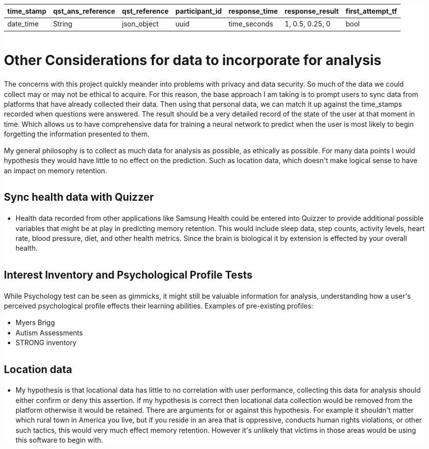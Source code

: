 | time_stamp | qst_ans_reference | qst_reference | participant_id | response_time | response_result | first_attempt_tf |
| ---------- | ----------------- | ------------- | -------------- | ------------- | --------------- | ---------------- |
| date_time  | String            | json_object   | uuid           | time_seconds  | 1, 0.5, 0.25, 0 | bool             |

# Other Considerations for data to incorporate for analysis
The concerns with this project quickly meander into problems with privacy and data security. So much of the data we could collect may or may not be ethical to acquire. For this reason, the base approach I am taking is to prompt users to sync data from platforms that have already collected their data. Then using that personal data, we can match it up against the time_stamps recorded when questions were answered. The result should be a very detailed record of the state of the user at that moment in time. Which allows us to have comprehensive data for training a neural network to predict when the user is most likely to begin forgetting the information presented to them.

My general philosophy is to collect as much data for analysis as possible, as ethically as possible. For many data points I would hypothesis they would have little to no effect on the prediction. Such as location data, which doesn't make logical sense to have an impact on memory retention.
## Sync health data with Quizzer
- Health data recorded from other applications like Samsung Health could be entered into Quizzer to provide additional possible variables that might be at play in predicting memory retention. This would include sleep data, step counts, activity levels, heart rate, blood pressure, diet, and other health metrics. Since the brain is biological it by extension is effected by your overall health.

## Interest Inventory and Psychological Profile Tests
While Psychology test can be seen as gimmicks, it might still be valuable information for analysis, understanding how a user's perceived psychological profile effects their learning abilities.
Examples of pre-existing profiles:
- Myers Brigg
- Autism Assessments
- STRONG inventory

## Location data
- My hypothesis is that locational data has little to no correlation with user performance, collecting this data for analysis should either confirm or deny this assertion. If my hypothesis is correct then locational data collection would be removed from the platform otherwise it would be retained. There are arguments for or against this hypothesis. For example it shouldn't matter which rural town in America you live, but if you reside in an area that is oppressive, conducts human rights violations, or other such tactics, this would very much effect memory retention. However it's unlikely that victims in those areas would be using this software to begin with.
